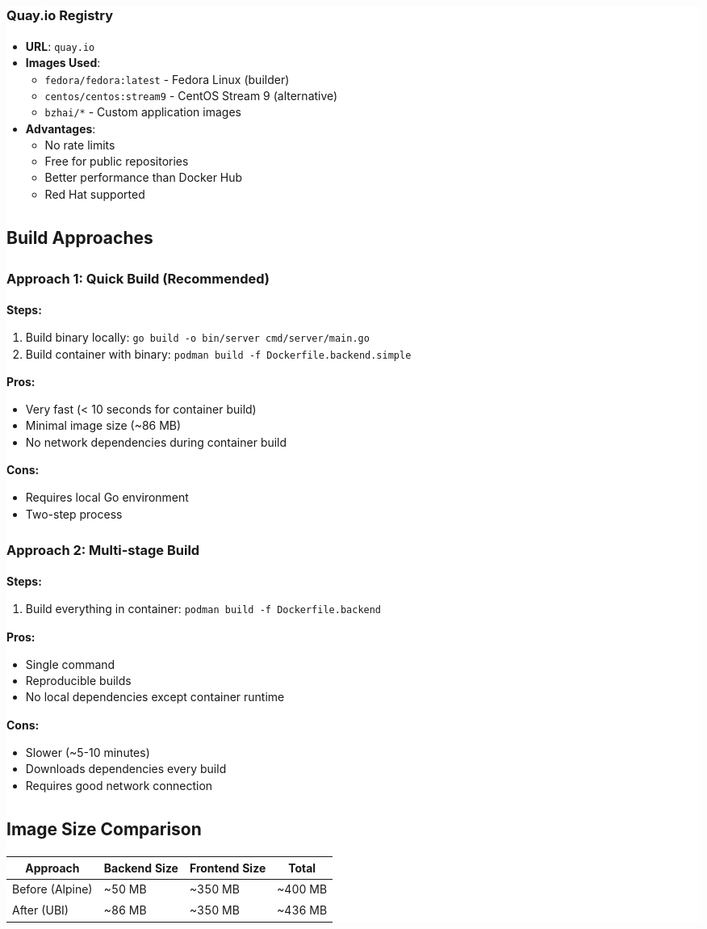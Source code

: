 ### Quay.io Registry
- **URL**: `quay.io`
- **Images Used**:
  - `fedora/fedora:latest` - Fedora Linux (builder)
  - `centos/centos:stream9` - CentOS Stream 9 (alternative)
  - `bzhai/*` - Custom application images
- **Advantages**:
  - No rate limits
  - Free for public repositories
  - Better performance than Docker Hub
  - Red Hat supported

## Build Approaches

### Approach 1: Quick Build (Recommended)

**Steps:**
1. Build binary locally: `go build -o bin/server cmd/server/main.go`
2. Build container with binary: `podman build -f Dockerfile.backend.simple`

**Pros:**
- Very fast (< 10 seconds for container build)
- Minimal image size (~86 MB)
- No network dependencies during container build

**Cons:**
- Requires local Go environment
- Two-step process

### Approach 2: Multi-stage Build

**Steps:**
1. Build everything in container: `podman build -f Dockerfile.backend`

**Pros:**
- Single command
- Reproducible builds
- No local dependencies except container runtime

**Cons:**
- Slower (~5-10 minutes)
- Downloads dependencies every build
- Requires good network connection

## Image Size Comparison

| Approach | Backend Size | Frontend Size | Total |
|----------|--------------|---------------|-------|
| Before (Alpine) | ~50 MB | ~350 MB | ~400 MB |
| After (UBI) | ~86 MB | ~350 MB | ~436 MB |
